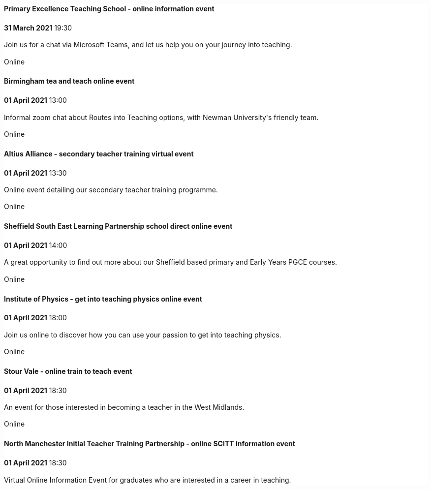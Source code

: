 <div class="container event\_container"> <div class="standard-content"> <div class="row event\_category\_row"> <div class="event\_pod\_container"> <div class="event\_pod\_wrapper"> <div class="event\_block provider purple"> <a href="/teaching-events/training-provider-events/210331-primary-excellence-teaching-school-online-information-event"></a> <h4 class="pod\_title">Primary Excellence Teaching School - online information event</h4> <p class="pod\_date-time"><strong><span class="date-display-single" content="2021-03-31T19:30:00+01:00" datatype="xsd:dateTime" property="dc:date">31 March 2021</span></strong> <span class="date-display-single" content="2021-03-31T19:30:00+01:00" datatype="xsd:dateTime" property="dc:date">19:30</span></p> <p class="pod\_summary">Join us for a chat via Microsoft Teams, and let us help you on your journey into teaching.</p> <div class="event\_block\_location"> <i class="icon-map-marker"></i> <span class="location">Online</span></div> </div> </div> <div class="event\_pod\_wrapper"> <div class="event\_block provider purple"> <a href="/teaching-events/training-provider-events/210401-birmingham-tea-and-teach-online-event"></a> <h4 class="pod\_title">Birmingham tea and teach online event</h4> <p class="pod\_date-time"><strong><span class="date-display-single" content="2021-04-01T13:00:00+01:00" datatype="xsd:dateTime" property="dc:date">01 April 2021</span></strong> <span class="date-display-single" content="2021-04-01T13:00:00+01:00" datatype="xsd:dateTime" property="dc:date">13:00</span></p> <p class="pod\_summary">Informal zoom chat about Routes into Teaching options, with Newman University&#039;s friendly team.</p> <div class="event\_block\_location"> <i class="icon-map-marker"></i> <span class="location">Online</span></div> </div> </div> <div class="event\_pod\_wrapper"> <div class="event\_block provider purple"> <a href="/teaching-events/training-provider-events/210401-altius-alliance-secondary-teacher-training-virtual-event"></a> <h4 class="pod\_title">Altius Alliance - secondary teacher training virtual event</h4> <p class="pod\_date-time"><strong><span class="date-display-single" content="2021-04-01T13:30:00+01:00" datatype="xsd:dateTime" property="dc:date">01 April 2021</span></strong> <span class="date-display-single" content="2021-04-01T13:30:00+01:00" datatype="xsd:dateTime" property="dc:date">13:30</span></p> <p class="pod\_summary">Online event detailing our secondary teacher training programme.</p> <div class="event\_block\_location"> <i class="icon-map-marker"></i> <span class="location">Online</span></div> </div> </div> <div class="event\_pod\_wrapper"> <div class="event\_block provider purple"> <a href="/teaching-events/training-provider-events/210401-sheffield-south-east-learning-partnership-school-direct-online-event"></a> <h4 class="pod\_title">Sheffield South East Learning Partnership school direct online event</h4> <p class="pod\_date-time"><strong><span class="date-display-single" content="2021-04-01T14:00:00+01:00" datatype="xsd:dateTime" property="dc:date">01 April 2021</span></strong> <span class="date-display-single" content="2021-04-01T14:00:00+01:00" datatype="xsd:dateTime" property="dc:date">14:00</span></p> <p class="pod\_summary">A great opportunity to find out more about our Sheffield based primary and Early Years PGCE courses.</p> <div class="event\_block\_location"> <i class="icon-map-marker"></i> <span class="location">Online</span></div> </div> </div> <div class="event\_pod\_wrapper"> <div class="event\_block provider purple"> <a href="/teaching-events/training-provider-events/210401-institute-of-physics-get-into-teaching-physics-online-event"></a> <h4 class="pod\_title">Institute of Physics - get into teaching physics online event</h4> <p class="pod\_date-time"><strong><span class="date-display-single" content="2021-04-01T18:00:00+01:00" datatype="xsd:dateTime" property="dc:date">01 April 2021</span></strong> <span class="date-display-single" content="2021-04-01T18:00:00+01:00" datatype="xsd:dateTime" property="dc:date">18:00</span></p> <p class="pod\_summary">Join us online to discover how you can use your passion to get into teaching physics.</p> <div class="event\_block\_location"> <i class="icon-map-marker"></i> <span class="location">Online</span></div> </div> </div> <div class="event\_pod\_wrapper"> <div class="event\_block provider purple"> <a href="/teaching-events/training-provider-events/210401-stour-vale-online-train-to-teach-event"></a> <h4 class="pod\_title">Stour Vale - online train to teach event</h4> <p class="pod\_date-time"><strong><span class="date-display-single" content="2021-04-01T18:30:00+01:00" datatype="xsd:dateTime" property="dc:date">01 April 2021</span></strong> <span class="date-display-single" content="2021-04-01T18:30:00+01:00" datatype="xsd:dateTime" property="dc:date">18:30</span></p> <p class="pod\_summary">An event for those interested in becoming a teacher in the West Midlands.</p> <div class="event\_block\_location"> <i class="icon-map-marker"></i> <span class="location">Online</span></div> </div> </div> <div class="event\_pod\_wrapper"> <div class="event\_block provider purple"> <a href="/teaching-events/training-provider-events/210401-north-manchester-initial-teacher-training-partnership-online-scitt-information-event"></a> <h4 class="pod\_title">North Manchester Initial Teacher Training Partnership - online SCITT information event</h4> <p class="pod\_date-time"><strong><span class="date-display-single" content="2021-04-01T18:30:00+01:00" datatype="xsd:dateTime" property="dc:date">01 April 2021</span></strong> <span class="date-display-single" content="2021-04-01T18:30:00+01:00" datatype="xsd:dateTime" property="dc:date">18:30</span></p> <p class="pod\_summary">Virtual Online Information Event for graduates who are interested in a career in teaching.</p> <div class="event\_block\_location"> <i class="icon-map-marker"></i>